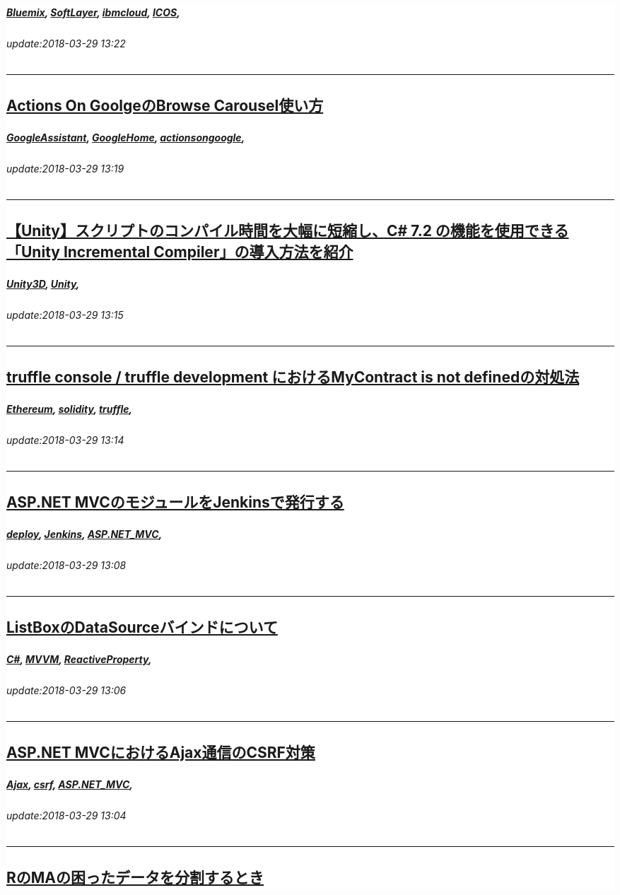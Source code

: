 ##### [Bluemix](https://qiita.com/tags/Bluemix), [SoftLayer](https://qiita.com/tags/SoftLayer), [ibmcloud](https://qiita.com/tags/ibmcloud), [ICOS](https://qiita.com/tags/ICOS), 
###### update:2018-03-29 13:22
---
## [Actions On GoolgeのBrowse Carousel使い方](https://qiita.com/guo188/items/34738c9490bc2c6854f1)
##### [GoogleAssistant](https://qiita.com/tags/GoogleAssistant), [GoogleHome](https://qiita.com/tags/GoogleHome), [actionsongoogle](https://qiita.com/tags/actionsongoogle), 
###### update:2018-03-29 13:19
---
## [【Unity】スクリプトのコンパイル時間を大幅に短縮し、C# 7.2 の機能を使用できる「Unity Incremental Compiler」の導入方法を紹介](https://qiita.com/baba_s/items/b62befc187f6580accba)
##### [Unity3D](https://qiita.com/tags/Unity3D), [Unity](https://qiita.com/tags/Unity), 
###### update:2018-03-29 13:15
---
## [truffle console / truffle development におけるMyContract is not definedの対処法](https://qiita.com/oyaoyaoya/items/4ae46d305cfd4404cd95)
##### [Ethereum](https://qiita.com/tags/Ethereum), [solidity](https://qiita.com/tags/solidity), [truffle](https://qiita.com/tags/truffle), 
###### update:2018-03-29 13:14
---
## [ASP.NET MVCのモジュールをJenkinsで発行する](https://qiita.com/maitake9116/items/1d2825f8afcc9ca3c618)
##### [deploy](https://qiita.com/tags/deploy), [Jenkins](https://qiita.com/tags/Jenkins), [ASP.NET_MVC](https://qiita.com/tags/ASP.NET_MVC), 
###### update:2018-03-29 13:08
---
## [ListBoxのDataSourceバインドについて](https://qiita.com/unpi/items/b25bebcd5750a4ae5cdf)
##### [C#](https://qiita.com/tags/C#), [MVVM](https://qiita.com/tags/MVVM), [ReactiveProperty](https://qiita.com/tags/ReactiveProperty), 
###### update:2018-03-29 13:06
---
## [ASP.NET MVCにおけるAjax通信のCSRF対策](https://qiita.com/maitake9116/items/0868e06cb60bb34c6be8)
##### [Ajax](https://qiita.com/tags/Ajax), [csrf](https://qiita.com/tags/csrf), [ASP.NET_MVC](https://qiita.com/tags/ASP.NET_MVC), 
###### update:2018-03-29 13:04
---
## [RのMAの困ったデータを分割するとき](https://qiita.com/maru3/items/be4dd702c3c16f923fe2)